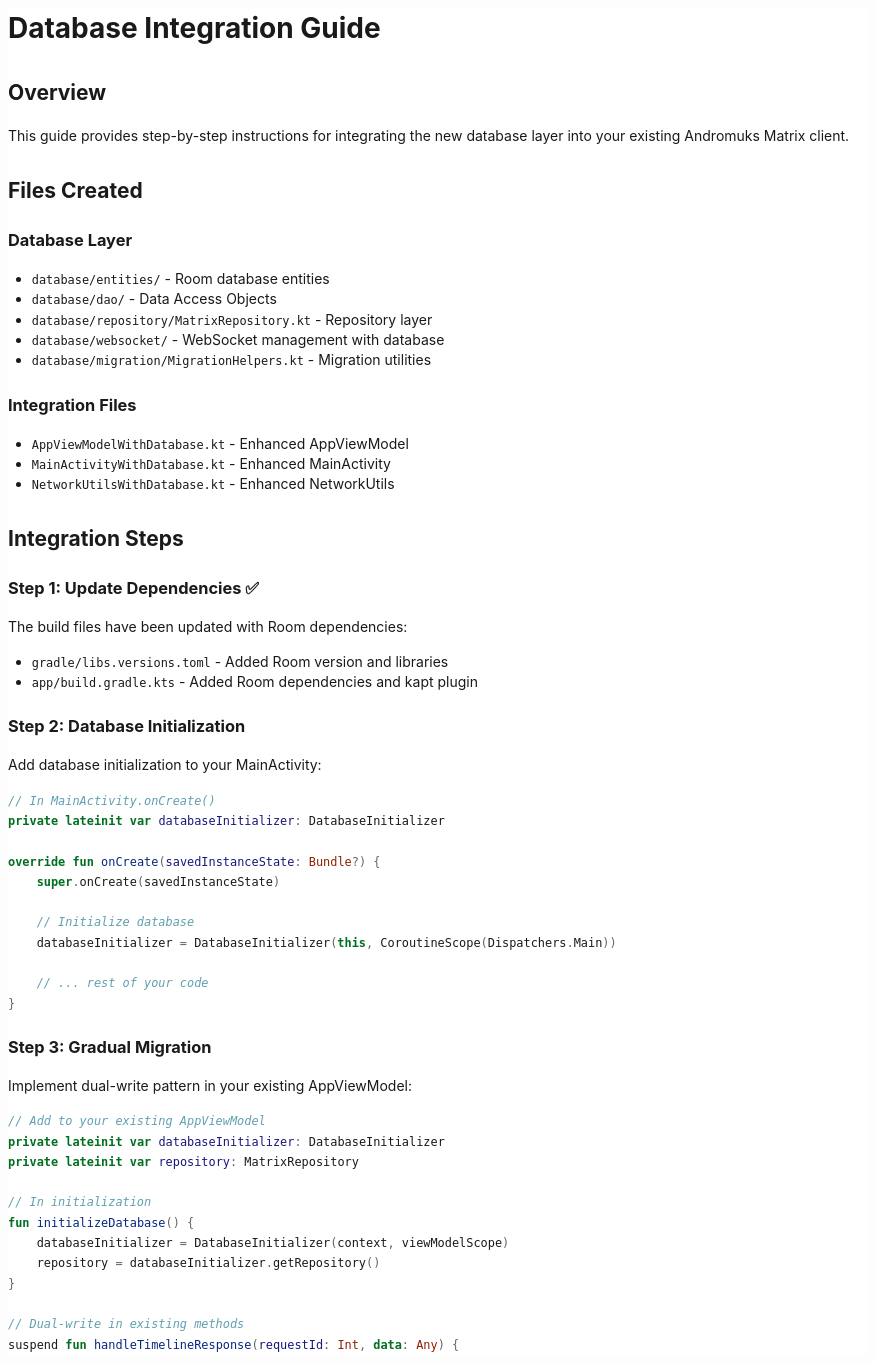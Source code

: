 # Database Integration Guide

## Overview
This guide provides step-by-step instructions for integrating the new database layer into your existing Andromuks Matrix client.

## Files Created

### Database Layer
- `database/entities/` - Room database entities
- `database/dao/` - Data Access Objects
- `database/repository/MatrixRepository.kt` - Repository layer
- `database/websocket/` - WebSocket management with database
- `database/migration/MigrationHelpers.kt` - Migration utilities

### Integration Files
- `AppViewModelWithDatabase.kt` - Enhanced AppViewModel
- `MainActivityWithDatabase.kt` - Enhanced MainActivity
- `NetworkUtilsWithDatabase.kt` - Enhanced NetworkUtils

## Integration Steps

### Step 1: Update Dependencies ✅
The build files have been updated with Room dependencies:
- `gradle/libs.versions.toml` - Added Room version and libraries
- `app/build.gradle.kts` - Added Room dependencies and kapt plugin

### Step 2: Database Initialization
Add database initialization to your MainActivity:

```kotlin
// In MainActivity.onCreate()
private lateinit var databaseInitializer: DatabaseInitializer

override fun onCreate(savedInstanceState: Bundle?) {
    super.onCreate(savedInstanceState)
    
    // Initialize database
    databaseInitializer = DatabaseInitializer(this, CoroutineScope(Dispatchers.Main))
    
    // ... rest of your code
}
```

### Step 3: Gradual Migration
Implement dual-write pattern in your existing AppViewModel:

```kotlin
// Add to your existing AppViewModel
private lateinit var databaseInitializer: DatabaseInitializer
private lateinit var repository: MatrixRepository

// In initialization
fun initializeDatabase() {
    databaseInitializer = DatabaseInitializer(context, viewModelScope)
    repository = databaseInitializer.getRepository()
}

// Dual-write in existing methods
suspend fun handleTimelineResponse(requestId: Int, data: Any) {
```